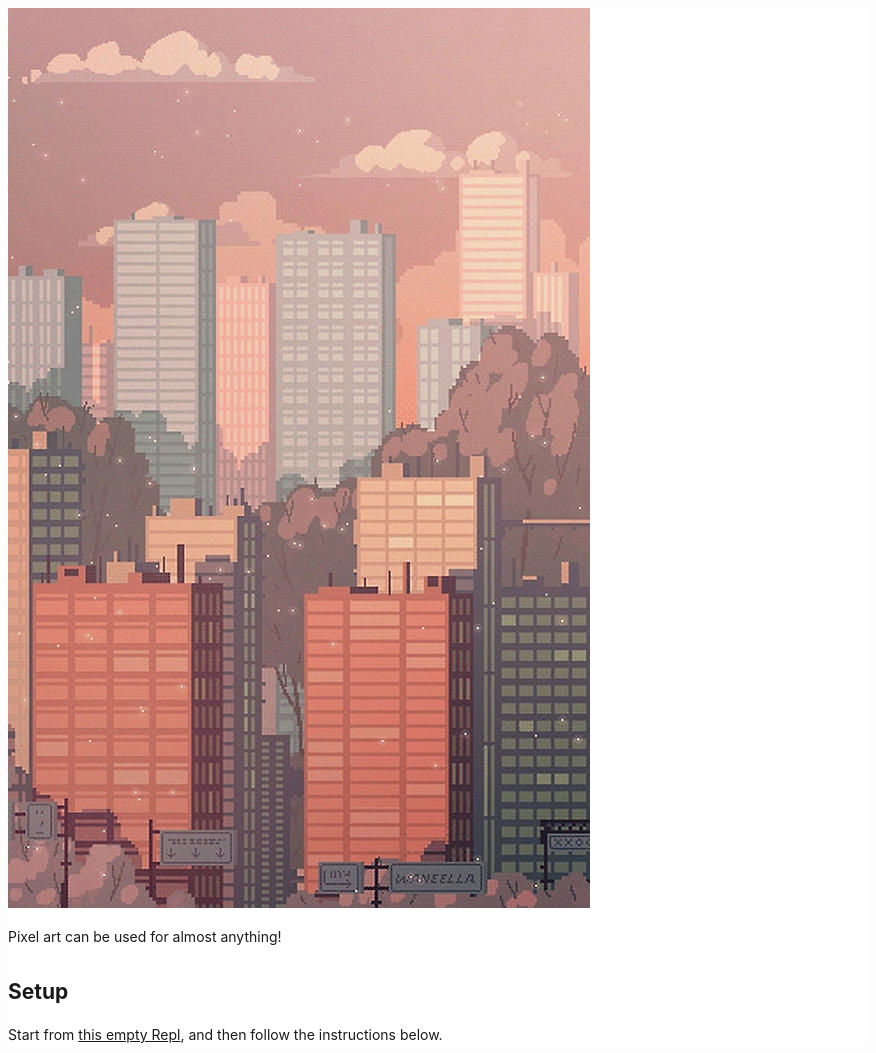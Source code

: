![](Assets/Cityscape.jpg)

Pixel art can be used for almost anything!

## Setup
Start from [this empty Repl](https://replit.com/@HylandOutreach/EmptyWeb), and then follow the instructions below.
